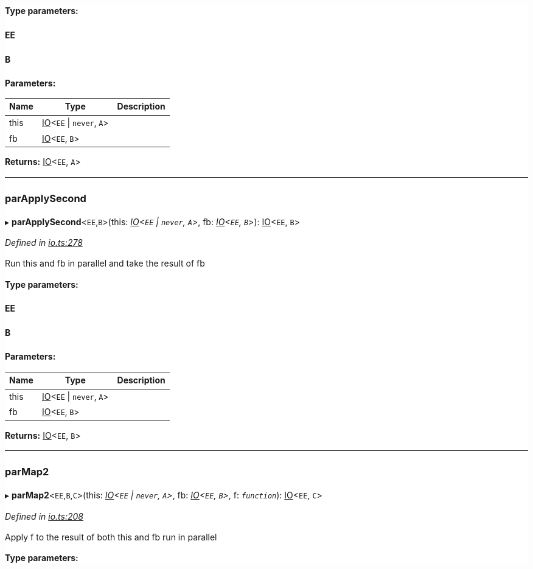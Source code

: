 **Type parameters:**

#### EE 
#### B 
**Parameters:**

| Name | Type | Description |
| ------ | ------ | ------ |
| this | [IO](io.md)<`EE` \| `never`, `A`> |
| fb | [IO](io.md)<`EE`, `B`> |   |

**Returns:** [IO](io.md)<`EE`, `A`>

___
<a id="parapplysecond"></a>

###  parApplySecond

▸ **parApplySecond**<`EE`,`B`>(this: *[IO](io.md)<`EE` \| `never`, `A`>*, fb: *[IO](io.md)<`EE`, `B`>*): [IO](io.md)<`EE`, `B`>

*Defined in [io.ts:278](https://github.com/rzeigler/waveguide/blob/05ef8da/packages/waveguide/src/io.ts#L278)*

Run this and fb in parallel and take the result of fb

**Type parameters:**

#### EE 
#### B 
**Parameters:**

| Name | Type | Description |
| ------ | ------ | ------ |
| this | [IO](io.md)<`EE` \| `never`, `A`> |
| fb | [IO](io.md)<`EE`, `B`> |   |

**Returns:** [IO](io.md)<`EE`, `B`>

___
<a id="parmap2"></a>

###  parMap2

▸ **parMap2**<`EE`,`B`,`C`>(this: *[IO](io.md)<`EE` \| `never`, `A`>*, fb: *[IO](io.md)<`EE`, `B`>*, f: *`function`*): [IO](io.md)<`EE`, `C`>

*Defined in [io.ts:208](https://github.com/rzeigler/waveguide/blob/05ef8da/packages/waveguide/src/io.ts#L208)*

Apply f to the result of both this and fb run in parallel

**Type parameters:**
